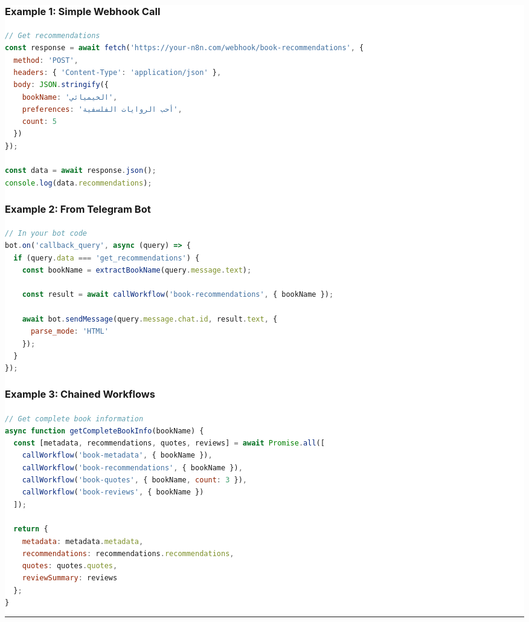 ### Example 1: Simple Webhook Call
```javascript
// Get recommendations
const response = await fetch('https://your-n8n.com/webhook/book-recommendations', {
  method: 'POST',
  headers: { 'Content-Type': 'application/json' },
  body: JSON.stringify({
    bookName: 'الخيميائي',
    preferences: 'أحب الروايات الفلسفية',
    count: 5
  })
});

const data = await response.json();
console.log(data.recommendations);
```

### Example 2: From Telegram Bot
```javascript
// In your bot code
bot.on('callback_query', async (query) => {
  if (query.data === 'get_recommendations') {
    const bookName = extractBookName(query.message.text);
    
    const result = await callWorkflow('book-recommendations', { bookName });
    
    await bot.sendMessage(query.message.chat.id, result.text, {
      parse_mode: 'HTML'
    });
  }
});
```

### Example 3: Chained Workflows
```javascript
// Get complete book information
async function getCompleteBookInfo(bookName) {
  const [metadata, recommendations, quotes, reviews] = await Promise.all([
    callWorkflow('book-metadata', { bookName }),
    callWorkflow('book-recommendations', { bookName }),
    callWorkflow('book-quotes', { bookName, count: 3 }),
    callWorkflow('book-reviews', { bookName })
  ]);
  
  return {
    metadata: metadata.metadata,
    recommendations: recommendations.recommendations,
    quotes: quotes.quotes,
    reviewSummary: reviews
  };
}
```

---